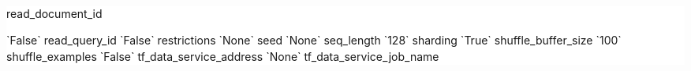 read_document_id<a id="read_document_id"></a>
</td>
<td>
`False`
</td>
</tr><tr>
<td>
read_query_id<a id="read_query_id"></a>
</td>
<td>
`False`
</td>
</tr><tr>
<td>
restrictions<a id="restrictions"></a>
</td>
<td>
`None`
</td>
</tr><tr>
<td>
seed<a id="seed"></a>
</td>
<td>
`None`
</td>
</tr><tr>
<td>
seq_length<a id="seq_length"></a>
</td>
<td>
`128`
</td>
</tr><tr>
<td>
sharding<a id="sharding"></a>
</td>
<td>
`True`
</td>
</tr><tr>
<td>
shuffle_buffer_size<a id="shuffle_buffer_size"></a>
</td>
<td>
`100`
</td>
</tr><tr>
<td>
shuffle_examples<a id="shuffle_examples"></a>
</td>
<td>
`False`
</td>
</tr><tr>
<td>
tf_data_service_address<a id="tf_data_service_address"></a>
</td>
<td>
`None`
</td>
</tr><tr>
<td>
tf_data_service_job_name<a id="tf_data_service_job_name"></a>